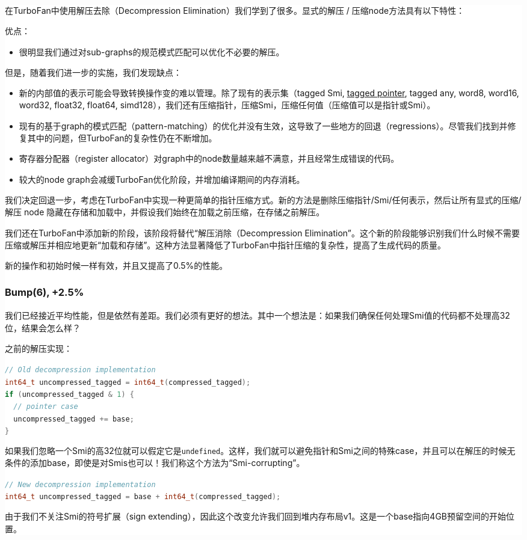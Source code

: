 在TurboFan中使用解压去除（Decompression Elimination）我们学到了很多。显式的解压 / 压缩node方法具有以下特性：

优点：

* 很明显我们通过对sub-graphs的规范模式匹配可以优化不必要的解压。

但是，随着我们进一步的实施，我们发现缺点：

* 新的内部值的表示可能会导致转换操作变的难以管理。除了现有的表示集（tagged Smi, [tagged pointer](https://en.wikipedia.org/wiki/Tagged_pointer), tagged any, word8, word16, word32, float32, float64, simd128），我们还有压缩指针，压缩Smi，压缩任何值（压缩值可以是指针或Smi）。

* 现有的基于graph的模式匹配（pattern-matching）的优化并没有生效，这导致了一些地方的回退（regressions）。尽管我们找到并修复其中的问题，但TurboFan的复杂性仍在不断增加。

* 寄存器分配器（register allocator）对graph中的node数量越来越不满意，并且经常生成错误的代码。

* 较大的node graph会减缓TurboFan优化阶段，并增加编译期间的内存消耗。

我们决定回退一步，考虑在TurboFan中实现一种更简单的指针压缩方式。新的方法是删除压缩指针/Smi/任何表示，然后让所有显式的压缩/解压 node 隐藏在存储和加载中，并假设我们始终在加载之前压缩，在存储之前解压。

我们还在TurboFan中添加新的阶段，该阶段将替代“解压消除（Decompression Elimination”。这个新的阶段能够识别我们什么时候不需要压缩或解压并相应地更新“加载和存储”。这种方法显著降低了TurboFan中指针压缩的复杂性，提高了生成代码的质量。

新的操作和初始时候一样有效，并且又提高了0.5%的性能。

### Bump(6), +2.5%

我们已经接近平均性能，但是依然有差距。我们必须有更好的想法。其中一个想法是：如果我们确保任何处理Smi值的代码都不处理高32位，结果会怎么样？

之前的解压实现：

```cpp
// Old decompression implementation
int64_t uncompressed_tagged = int64_t(compressed_tagged);
if (uncompressed_tagged & 1) {
  // pointer case
  uncompressed_tagged += base;
}
```

如果我们忽略一个Smi的高32位就可以假定它是`undefined`。这样，我们就可以避免指针和Smi之间的特殊case，并且可以在解压的时候无条件的添加base，即使是对Smis也可以！我们称这个方法为“Smi-corrupting”。

```cpp
// New decompression implementation
int64_t uncompressed_tagged = base + int64_t(compressed_tagged);
```

由于我们不关注Smi的符号扩展（sign extending），因此这个改变允许我们回到堆内存布局v1。这是一个base指向4GB预留空间的开始位置。
